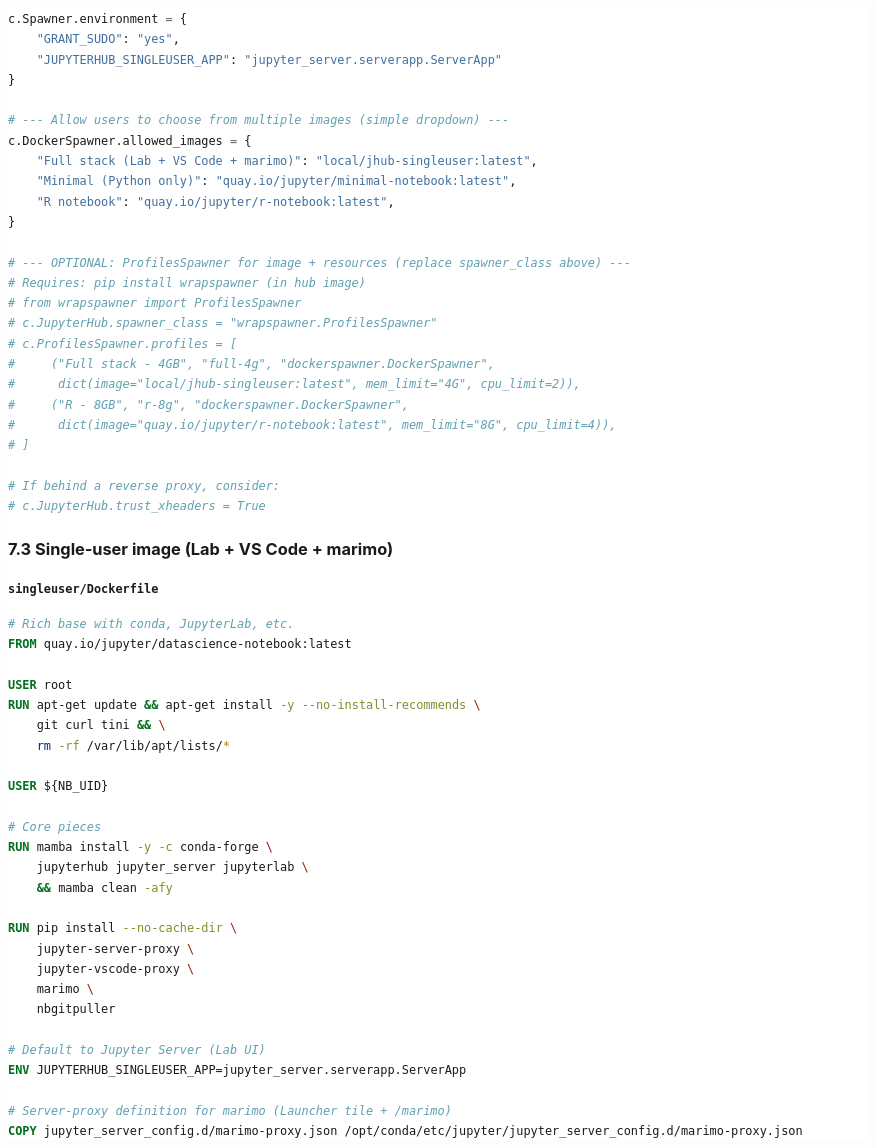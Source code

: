 ```python
c.Spawner.environment = {
    "GRANT_SUDO": "yes",
    "JUPYTERHUB_SINGLEUSER_APP": "jupyter_server.serverapp.ServerApp"
}

# --- Allow users to choose from multiple images (simple dropdown) ---
c.DockerSpawner.allowed_images = {
    "Full stack (Lab + VS Code + marimo)": "local/jhub-singleuser:latest",
    "Minimal (Python only)": "quay.io/jupyter/minimal-notebook:latest",
    "R notebook": "quay.io/jupyter/r-notebook:latest",
}

# --- OPTIONAL: ProfilesSpawner for image + resources (replace spawner_class above) ---
# Requires: pip install wrapspawner (in hub image)
# from wrapspawner import ProfilesSpawner
# c.JupyterHub.spawner_class = "wrapspawner.ProfilesSpawner"
# c.ProfilesSpawner.profiles = [
#     ("Full stack - 4GB", "full-4g", "dockerspawner.DockerSpawner",
#      dict(image="local/jhub-singleuser:latest", mem_limit="4G", cpu_limit=2)),
#     ("R - 8GB", "r-8g", "dockerspawner.DockerSpawner",
#      dict(image="quay.io/jupyter/r-notebook:latest", mem_limit="8G", cpu_limit=4)),
# ]

# If behind a reverse proxy, consider:
# c.JupyterHub.trust_xheaders = True
```

### 7.3 Single‑user image (Lab + VS Code + marimo)

**`singleuser/Dockerfile`**

```dockerfile
# Rich base with conda, JupyterLab, etc.
FROM quay.io/jupyter/datascience-notebook:latest

USER root
RUN apt-get update && apt-get install -y --no-install-recommends \
    git curl tini && \
    rm -rf /var/lib/apt/lists/*

USER ${NB_UID}

# Core pieces
RUN mamba install -y -c conda-forge \
    jupyterhub jupyter_server jupyterlab \
    && mamba clean -afy

RUN pip install --no-cache-dir \
    jupyter-server-proxy \
    jupyter-vscode-proxy \
    marimo \
    nbgitpuller

# Default to Jupyter Server (Lab UI)
ENV JUPYTERHUB_SINGLEUSER_APP=jupyter_server.serverapp.ServerApp

# Server-proxy definition for marimo (Launcher tile + /marimo)
COPY jupyter_server_config.d/marimo-proxy.json /opt/conda/etc/jupyter/jupyter_server_config.d/marimo-proxy.json
```

